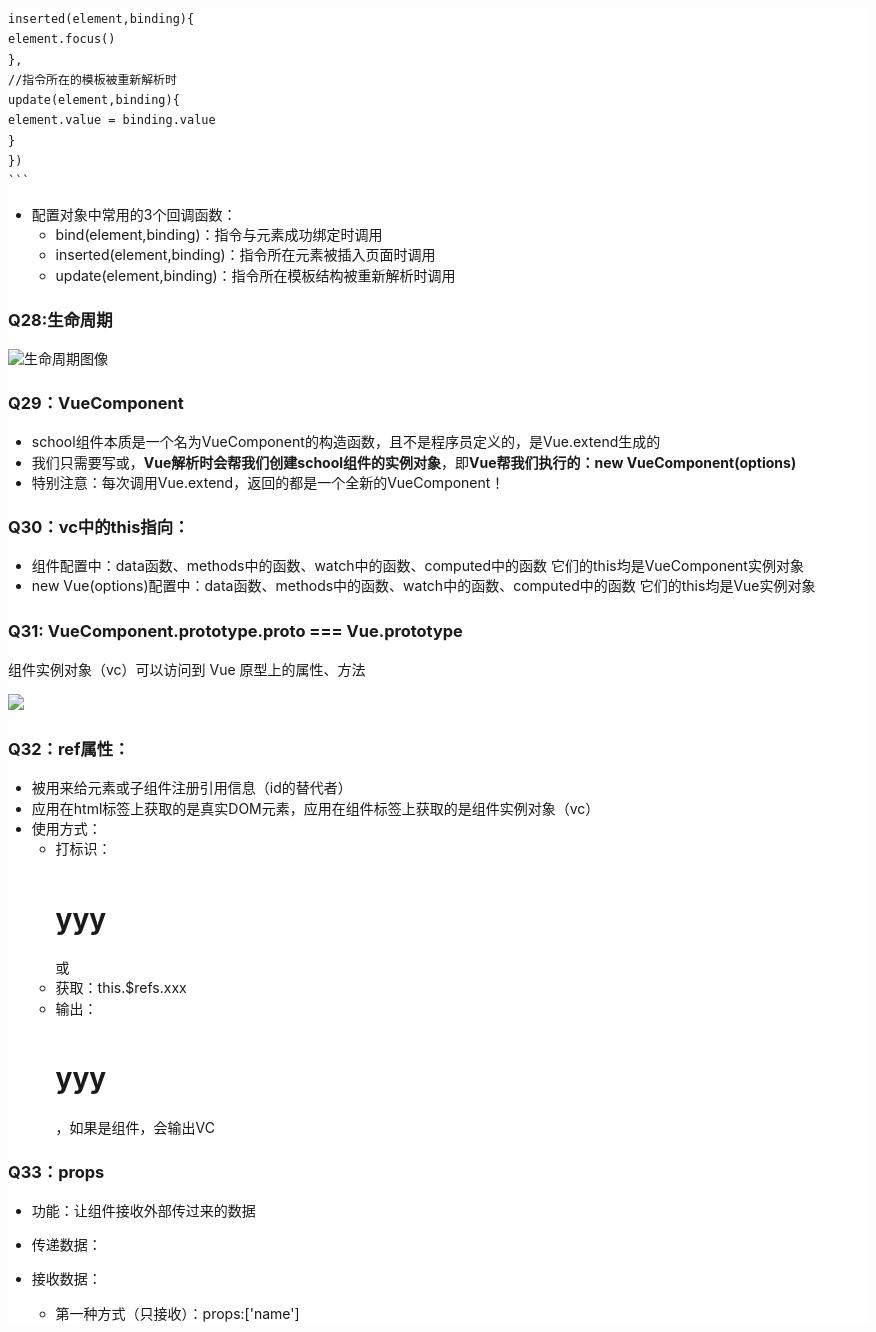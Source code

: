     inserted(element,binding){
    element.focus()
    },
    //指令所在的模板被重新解析时
    update(element,binding){
    element.value = binding.value
    }
    })
    ```
- 配置对象中常用的3个回调函数：
  - bind(element,binding)：指令与元素成功绑定时调用
  - inserted(element,binding)：指令所在元素被插入页面时调用
  - update(element,binding)：指令所在模板结构被重新解析时调用

### Q28:生命周期
![生命周期图像](https://img-blog.csdnimg.cn/img_convert/934db3f17c6daded6578bdf1a769d9dc.png)

### Q29：VueComponent
- school组件本质是一个名为VueComponent的构造函数，且不是程序员定义的，是Vue.extend生成的
- 我们只需要写<school/>或<school></school>，**Vue解析时会帮我们创建school组件的实例对象**，即**Vue帮我们执行的：new VueComponent(options)**
- 特别注意：每次调用Vue.extend，返回的都是一个全新的VueComponent！

### Q30：vc中的this指向：
- 组件配置中：data函数、methods中的函数、watch中的函数、computed中的函数 它们的this均是VueComponent实例对象
- new Vue(options)配置中：data函数、methods中的函数、watch中的函数、computed中的函数 它们的this均是Vue实例对象

### Q31: VueComponent.prototype.__proto__ === Vue.prototype

组件实例对象（vc）可以访问到 Vue 原型上的属性、方法

![](https://img-blog.csdnimg.cn/img_convert/8d8b0e2d24b9fd26ff33a600fe0afd7d.png)

### Q32：ref属性：

- 被用来给元素或子组件注册引用信息（id的替代者）
- 应用在html标签上获取的是真实DOM元素，应用在组件标签上获取的是组件实例对象（vc）
- 使用方式：
  - 打标识：<h1 ref="xxx">yyy</h1> 或 <School ref="xxx"></School>
  - 获取：this.$refs.xxx
  - 输出：<h1>yyy</h1>，如果是组件，会输出VC

### Q33：props

- 功能：让组件接收外部传过来的数据

- 传递数据：<Demo :name="xxx"/>

- 接收数据：

  - 第一种方式（只接收）：props:['name']
